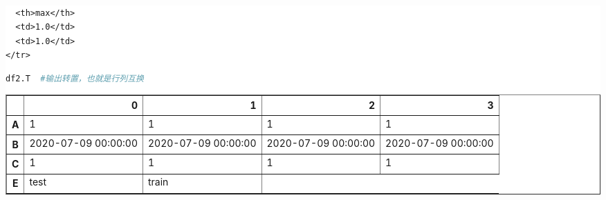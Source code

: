       <th>max</th>
      <td>1.0</td>
      <td>1.0</td>
    </tr>
  </tbody>
</table>
</div>




```python
df2.T  #输出转置，也就是行列互换
```




<div>
<style scoped>
    .dataframe tbody tr th:only-of-type {
        vertical-align: middle;
    }

    .dataframe tbody tr th {
        vertical-align: top;
    }

    .dataframe thead th {
        text-align: right;
    }
</style>
<table border="1" class="dataframe">
  <thead>
    <tr style="text-align: right;">
      <th></th>
      <th>0</th>
      <th>1</th>
      <th>2</th>
      <th>3</th>
    </tr>
  </thead>
  <tbody>
    <tr>
      <th>A</th>
      <td>1</td>
      <td>1</td>
      <td>1</td>
      <td>1</td>
    </tr>
    <tr>
      <th>B</th>
      <td>2020-07-09 00:00:00</td>
      <td>2020-07-09 00:00:00</td>
      <td>2020-07-09 00:00:00</td>
      <td>2020-07-09 00:00:00</td>
    </tr>
    <tr>
      <th>C</th>
      <td>1</td>
      <td>1</td>
      <td>1</td>
      <td>1</td>
    </tr>
    <tr>
      <th>E</th>
      <td>test</td>
      <td>train</td>